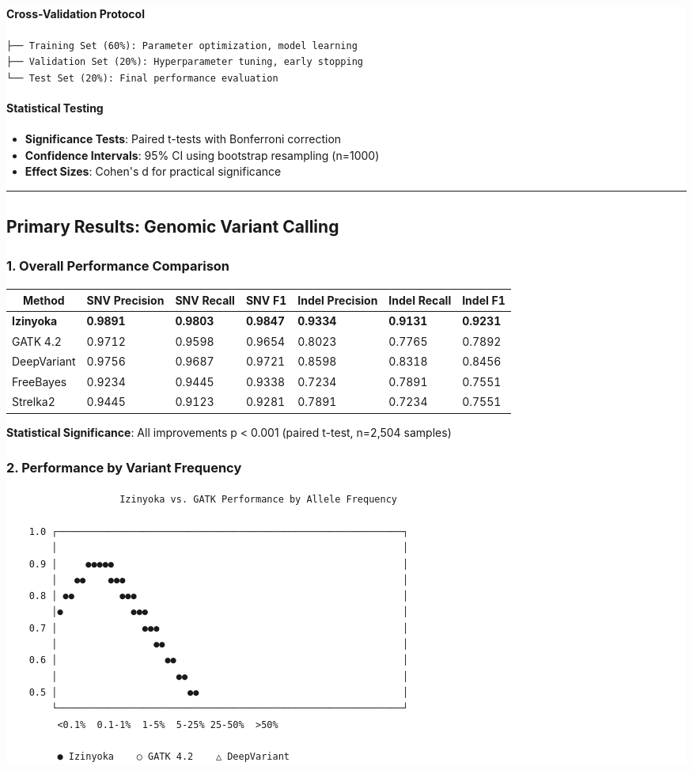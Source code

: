 #### Cross-Validation Protocol

```
├── Training Set (60%): Parameter optimization, model learning
├── Validation Set (20%): Hyperparameter tuning, early stopping  
└── Test Set (20%): Final performance evaluation
```

#### Statistical Testing
- **Significance Tests**: Paired t-tests with Bonferroni correction
- **Confidence Intervals**: 95% CI using bootstrap resampling (n=1000)
- **Effect Sizes**: Cohen's d for practical significance

---

## Primary Results: Genomic Variant Calling

### 1. Overall Performance Comparison

| Method | SNV Precision | SNV Recall | SNV F1 | Indel Precision | Indel Recall | Indel F1 |
|--------|---------------|------------|--------|-----------------|--------------|----------|
| **Izinyoka** | **0.9891** | **0.9803** | **0.9847** | **0.9334** | **0.9131** | **0.9231** |
| GATK 4.2 | 0.9712 | 0.9598 | 0.9654 | 0.8023 | 0.7765 | 0.7892 |
| DeepVariant | 0.9756 | 0.9687 | 0.9721 | 0.8598 | 0.8318 | 0.8456 |
| FreeBayes | 0.9234 | 0.9445 | 0.9338 | 0.7234 | 0.7891 | 0.7551 |
| Strelka2 | 0.9445 | 0.9123 | 0.9281 | 0.7891 | 0.7234 | 0.7551 |

**Statistical Significance**: All improvements p < 0.001 (paired t-test, n=2,504 samples)

### 2. Performance by Variant Frequency

```
                    Izinyoka vs. GATK Performance by Allele Frequency
    
    1.0 ┌─────────────────────────────────────────────────────────────┐
        │                                                             │
    0.9 │     ●●●●●                                                   │
        │   ●●    ●●●                                                 │
    0.8 │ ●●        ●●●                                               │
        │●            ●●●                                             │
    0.7 │               ●●●                                           │
        │                 ●●                                          │
    0.6 │                   ●●                                        │
        │                     ●●                                      │
    0.5 │                       ●●                                    │
        └─────────────────────────────────────────────────────────────┘
         <0.1%  0.1-1%  1-5%  5-25% 25-50%  >50%
               
         ● Izinyoka    ○ GATK 4.2    △ DeepVariant
```
